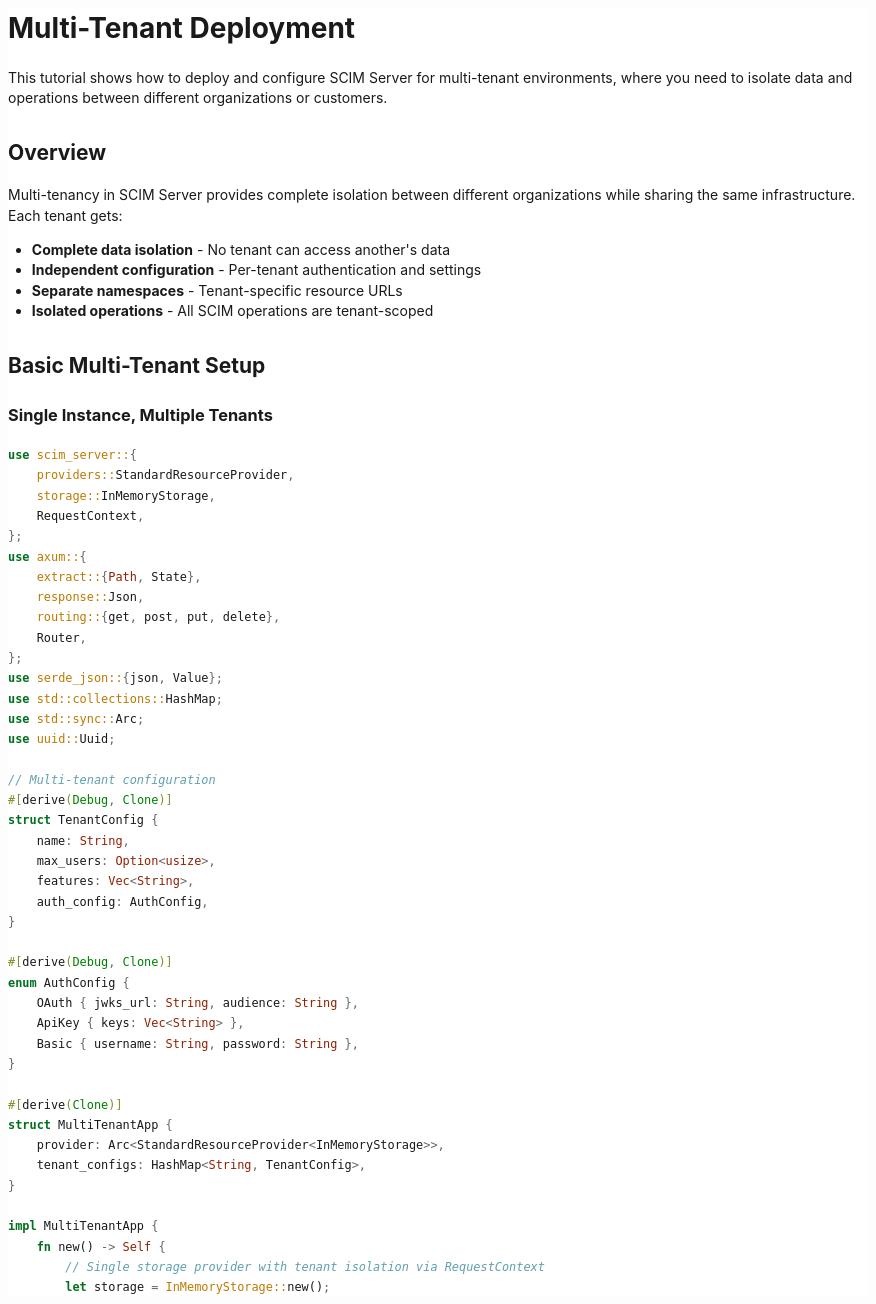 # Multi-Tenant Deployment

This tutorial shows how to deploy and configure SCIM Server for multi-tenant environments, where you need to isolate data and operations between different organizations or customers.

## Overview

Multi-tenancy in SCIM Server provides complete isolation between different organizations while sharing the same infrastructure. Each tenant gets:

- **Complete data isolation** - No tenant can access another's data
- **Independent configuration** - Per-tenant authentication and settings
- **Separate namespaces** - Tenant-specific resource URLs
- **Isolated operations** - All SCIM operations are tenant-scoped

## Basic Multi-Tenant Setup

### Single Instance, Multiple Tenants

```rust
use scim_server::{
    providers::StandardResourceProvider,
    storage::InMemoryStorage,
    RequestContext,
};
use axum::{
    extract::{Path, State},
    response::Json,
    routing::{get, post, put, delete},
    Router,
};
use serde_json::{json, Value};
use std::collections::HashMap;
use std::sync::Arc;
use uuid::Uuid;

// Multi-tenant configuration
#[derive(Debug, Clone)]
struct TenantConfig {
    name: String,
    max_users: Option<usize>,
    features: Vec<String>,
    auth_config: AuthConfig,
}

#[derive(Debug, Clone)]
enum AuthConfig {
    OAuth { jwks_url: String, audience: String },
    ApiKey { keys: Vec<String> },
    Basic { username: String, password: String },
}

#[derive(Clone)]
struct MultiTenantApp {
    provider: Arc<StandardResourceProvider<InMemoryStorage>>,
    tenant_configs: HashMap<String, TenantConfig>,
}

impl MultiTenantApp {
    fn new() -> Self {
        // Single storage provider with tenant isolation via RequestContext
        let storage = InMemoryStorage::new();
```